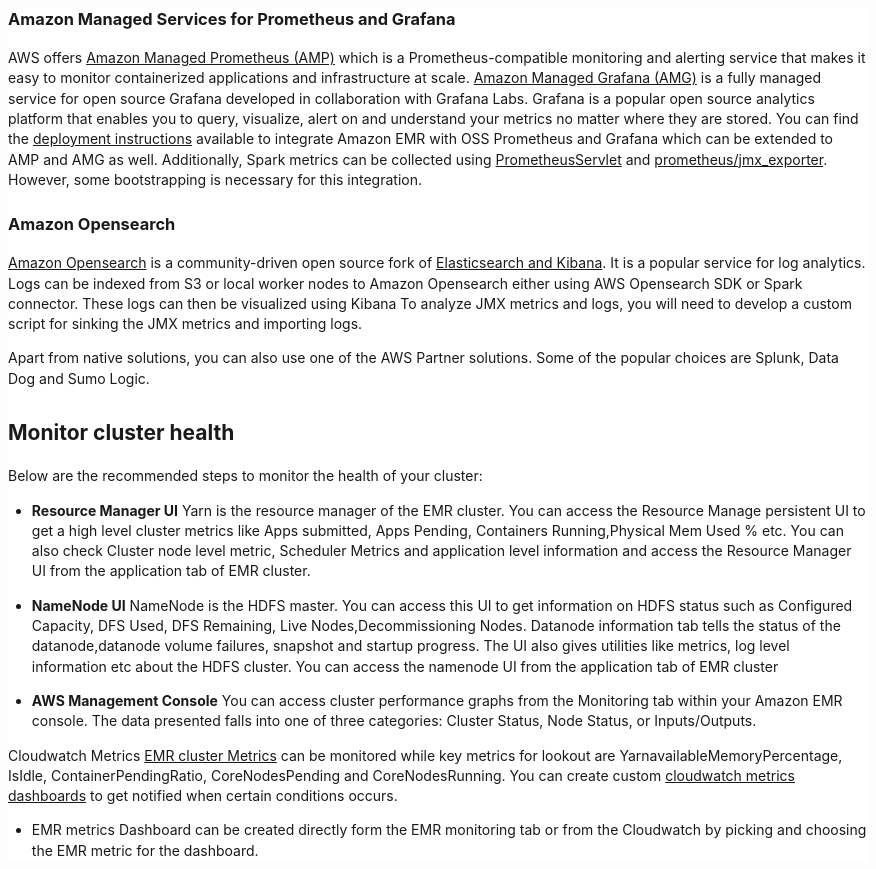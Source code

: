 ### Amazon Managed Services for Prometheus and Grafana

AWS offers [Amazon Managed Prometheus (AMP)](https://aws.amazon.com/prometheus/) which is a Prometheus-compatible monitoring and alerting service that makes it easy to monitor containerized applications and infrastructure at scale. [Amazon Managed Grafana (AMG)](https://aws.amazon.com/grafana/) is a fully managed service for open source Grafana developed in collaboration with Grafana Labs. Grafana is a popular open source analytics platform that enables you to query, visualize, alert on and understand your metrics no matter where they are stored. You can find the [deployment instructions](https://aws.amazon.com/blogs/big-data/monitor-and-optimize-analytic-workloads-on-amazon-emr-with-prometheus-and-grafana/) available to integrate Amazon EMR with OSS Prometheus and Grafana which can be extended to AMP and AMG as well. Additionally, Spark metrics can be collected using [PrometheusServlet](https://spark.apache.org/docs/latest/monitoring.html) and [prometheus/jmx_exporter](https://github.com/prometheus/jmx_exporter). However, some bootstrapping is necessary for this integration.

### Amazon Opensearch

[Amazon Opensearch](https://aws.amazon.com/blogs/opensource/introducing-opensearch/) is a community-driven open source fork of [Elasticsearch and Kibana](https://aws.amazon.com/blogs/opensource/stepping-up-for-a-truly-open-source-elasticsearch/). It is a popular service for log analytics. Logs can be indexed from S3 or local worker nodes to Amazon Opensearch either using AWS Opensearch SDK or Spark connector. These logs can then be visualized using Kibana To analyze JMX metrics and logs, you will need to develop a custom script for sinking the JMX metrics and importing logs.

Apart from native solutions, you can also use one of the AWS Partner solutions. Some of the popular choices are Splunk, Data Dog and Sumo Logic.

## Monitor cluster health

Below are the recommended steps to monitor the health of your cluster:

* **Resource Manager UI** Yarn is the resource manager of the EMR cluster. You can access the Resource Manage persistent UI to get a high level cluster metrics like Apps submitted, Apps Pending, Containers Running,Physical Mem Used % etc. You can also check Cluster node level metric, Scheduler Metrics and application level information and access the Resource Manager UI from the application tab of EMR cluster.

* **NameNode UI** NameNode is the HDFS master. You can access this UI to get information on HDFS status such as Configured Capacity, DFS Used, DFS Remaining, Live Nodes,Decommissioning Nodes. Datanode information tab tells the status of the datanode,datanode volume failures, snapshot and startup progress. The UI also gives utilities like metrics, log level information etc about the HDFS cluster. You can access the namenode UI from the application tab of EMR cluster

* **AWS Management Console** You can access cluster performance graphs from the Monitoring tab within your Amazon EMR console. The data presented falls into one of three categories: Cluster Status, Node Status, or Inputs/Outputs.

Cloudwatch Metrics [EMR cluster Metrics](https://docs.aws.amazon.com/emr/latest/ManagementGuide/UsingEMR_ViewingMetrics.html#UsingEMR_ViewingMetrics_MetricsReported) can be monitored while key metrics for lookout are YarnavailableMemoryPercentage, IsIdle, ContainerPendingRatio, CoreNodesPending and CoreNodesRunning. You can create custom [cloudwatch metrics dashboards](https://repost.aws/knowledge-center/emr-custom-metrics-cloudwatch) to get notified when certain conditions occurs.

* EMR metrics Dashboard can be created directly form the EMR monitoring tab or from the Cloudwatch by picking and choosing the EMR metric for the dashboard.
